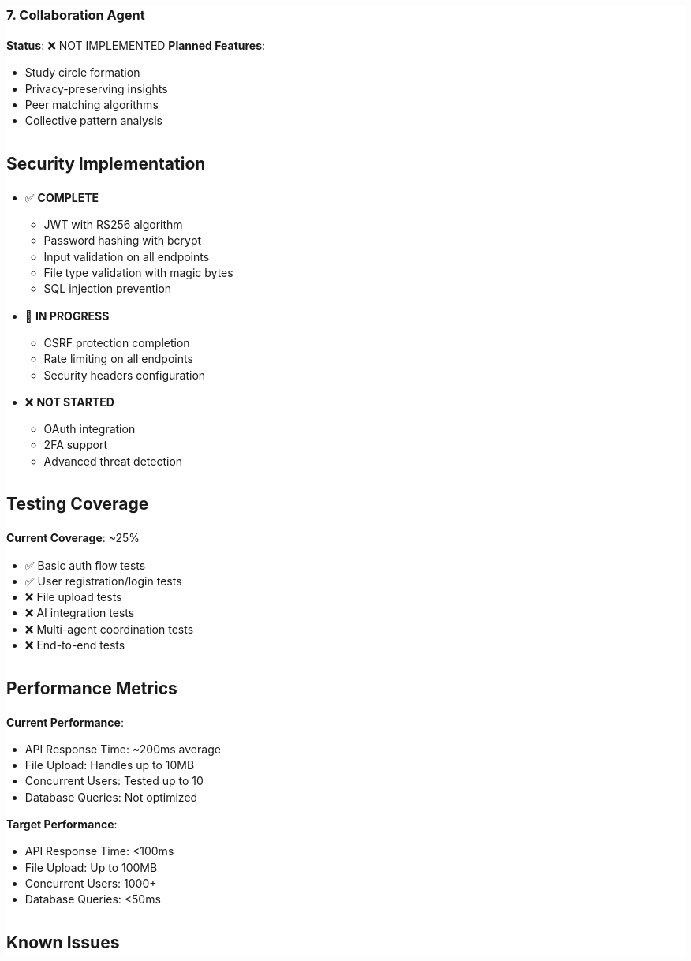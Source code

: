 ### 7. Collaboration Agent
**Status**: ❌ NOT IMPLEMENTED
**Planned Features**:
- Study circle formation
- Privacy-preserving insights
- Peer matching algorithms
- Collective pattern analysis

## Security Implementation

- ✅ **COMPLETE**
  - JWT with RS256 algorithm
  - Password hashing with bcrypt
  - Input validation on all endpoints
  - File type validation with magic bytes
  - SQL injection prevention

- 🚧 **IN PROGRESS**
  - CSRF protection completion
  - Rate limiting on all endpoints
  - Security headers configuration

- ❌ **NOT STARTED**
  - OAuth integration
  - 2FA support
  - Advanced threat detection

## Testing Coverage

**Current Coverage**: ~25%
- ✅ Basic auth flow tests
- ✅ User registration/login tests
- ❌ File upload tests
- ❌ AI integration tests
- ❌ Multi-agent coordination tests
- ❌ End-to-end tests

## Performance Metrics

**Current Performance**:
- API Response Time: ~200ms average
- File Upload: Handles up to 10MB
- Concurrent Users: Tested up to 10
- Database Queries: Not optimized

**Target Performance**:
- API Response Time: <100ms
- File Upload: Up to 100MB
- Concurrent Users: 1000+
- Database Queries: <50ms

## Known Issues
